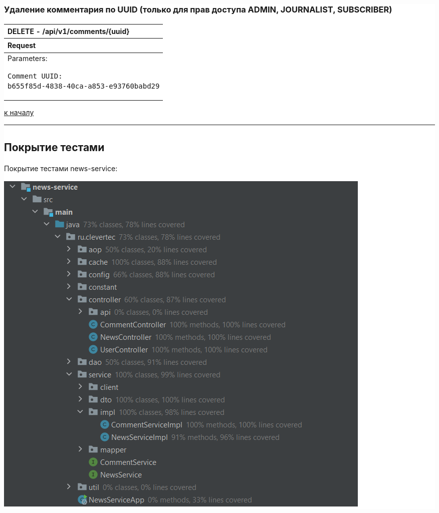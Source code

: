 ### Удаление комментария по UUID (только для прав доступа ADMIN, JOURNALIST, SUBSCRIBER)

<table>
<thead>
<tr><th colspan=2 align=left>DELETE - /api/v1/comments/{uuid}</th></tr>
<tr><th align=left>Request</th></tr>
</thead>
<tbody>
<tr>
<td align=left>
Parameters:
<pre>
Comment UUID:
b655f85d-4838-40ca-a853-e93760babd29
</pre>
</tr>
</tbody>
</table>

[к началу](#top-of-page)

***

<a name="tests"><h2>Покрытие тестами</h2></a>

Покрытие тестами news-service:

![news-service-test-coverage](images/news-service-test-coverage.png "news-service-test-coverage.png")
